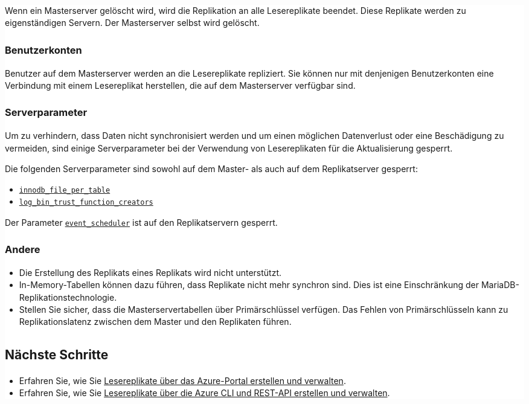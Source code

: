 Wenn ein Masterserver gelöscht wird, wird die Replikation an alle Lesereplikate beendet. Diese Replikate werden zu eigenständigen Servern. Der Masterserver selbst wird gelöscht.

### <a name="user-accounts"></a>Benutzerkonten

Benutzer auf dem Masterserver werden an die Lesereplikate repliziert. Sie können nur mit denjenigen Benutzerkonten eine Verbindung mit einem Lesereplikat herstellen, die auf dem Masterserver verfügbar sind.

### <a name="server-parameters"></a>Serverparameter

Um zu verhindern, dass Daten nicht synchronisiert werden und um einen möglichen Datenverlust oder eine Beschädigung zu vermeiden, sind einige Serverparameter bei der Verwendung von Lesereplikaten für die Aktualisierung gesperrt.

Die folgenden Serverparameter sind sowohl auf dem Master- als auch auf dem Replikatserver gesperrt:
- [`innodb_file_per_table`](https://mariadb.com/kb/en/library/innodb-system-variables/#innodb_file_per_table) 
- [`log_bin_trust_function_creators`](https://mariadb.com/kb/en/library/replication-and-binary-log-system-variables/#log_bin_trust_function_creators)

Der Parameter [`event_scheduler`](https://mariadb.com/kb/en/library/server-system-variables/#event_scheduler) ist auf den Replikatservern gesperrt.

### <a name="other"></a>Andere

- Die Erstellung des Replikats eines Replikats wird nicht unterstützt.
- In-Memory-Tabellen können dazu führen, dass Replikate nicht mehr synchron sind. Dies ist eine Einschränkung der MariaDB-Replikationstechnologie.
- Stellen Sie sicher, dass die Masterservertabellen über Primärschlüssel verfügen. Das Fehlen von Primärschlüsseln kann zu Replikationslatenz zwischen dem Master und den Replikaten führen.

## <a name="next-steps"></a>Nächste Schritte

- Erfahren Sie, wie Sie [Lesereplikate über das Azure-Portal erstellen und verwalten](howto-read-replicas-portal.md).
- Erfahren Sie, wie Sie [Lesereplikate über die Azure CLI und REST-API erstellen und verwalten](howto-read-replicas-cli.md).